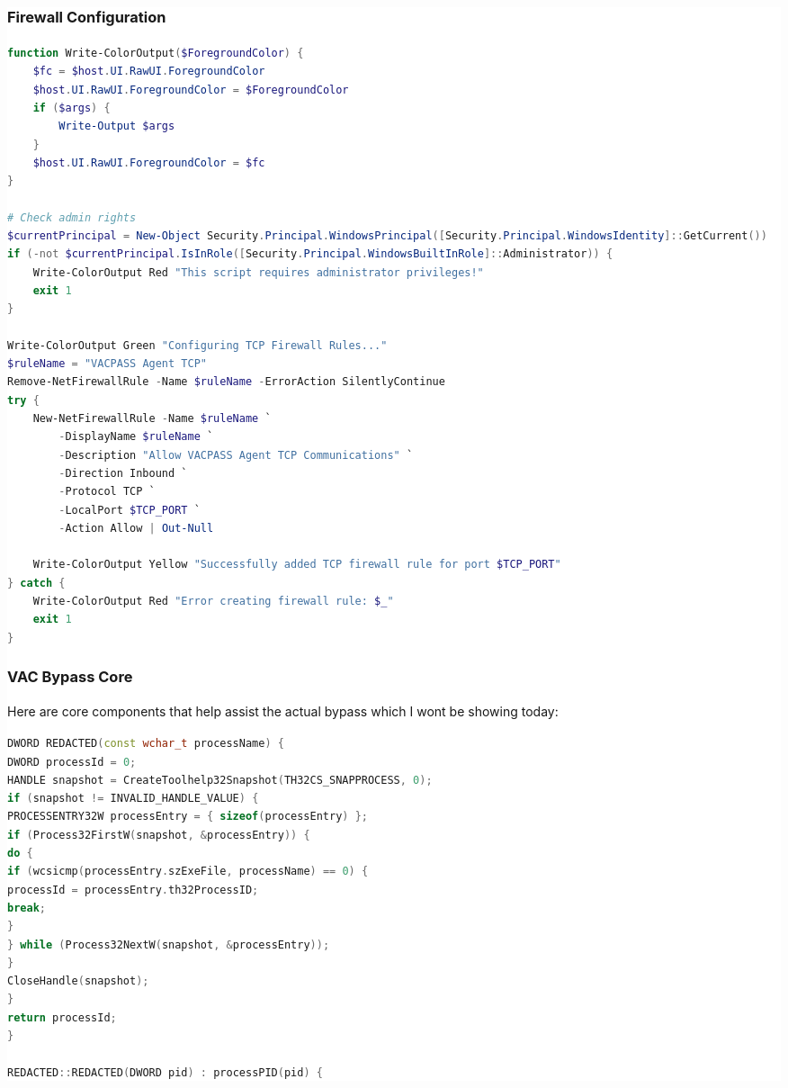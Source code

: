 ```powershell
```

### **Firewall Configuration**
```powershell
function Write-ColorOutput($ForegroundColor) {
    $fc = $host.UI.RawUI.ForegroundColor
    $host.UI.RawUI.ForegroundColor = $ForegroundColor
    if ($args) {
        Write-Output $args
    }
    $host.UI.RawUI.ForegroundColor = $fc
}

# Check admin rights
$currentPrincipal = New-Object Security.Principal.WindowsPrincipal([Security.Principal.WindowsIdentity]::GetCurrent())
if (-not $currentPrincipal.IsInRole([Security.Principal.WindowsBuiltInRole]::Administrator)) {
    Write-ColorOutput Red "This script requires administrator privileges!"
    exit 1
}

Write-ColorOutput Green "Configuring TCP Firewall Rules..."
$ruleName = "VACPASS Agent TCP"
Remove-NetFirewallRule -Name $ruleName -ErrorAction SilentlyContinue
try {
    New-NetFirewallRule -Name $ruleName `
        -DisplayName $ruleName `
        -Description "Allow VACPASS Agent TCP Communications" `
        -Direction Inbound `
        -Protocol TCP `
        -LocalPort $TCP_PORT `
        -Action Allow | Out-Null
    
    Write-ColorOutput Yellow "Successfully added TCP firewall rule for port $TCP_PORT"
} catch {
    Write-ColorOutput Red "Error creating firewall rule: $_"
    exit 1
}
```

### VAC Bypass Core

Here are core components that help assist the actual bypass which I wont be showing today:

```cpp
DWORD REDACTED(const wchar_t processName) {
DWORD processId = 0;
HANDLE snapshot = CreateToolhelp32Snapshot(TH32CS_SNAPPROCESS, 0);
if (snapshot != INVALID_HANDLE_VALUE) {
PROCESSENTRY32W processEntry = { sizeof(processEntry) };
if (Process32FirstW(snapshot, &processEntry)) {
do {
if (wcsicmp(processEntry.szExeFile, processName) == 0) {
processId = processEntry.th32ProcessID;
break;
}
} while (Process32NextW(snapshot, &processEntry));
}
CloseHandle(snapshot);
}
return processId;
}

REDACTED::REDACTED(DWORD pid) : processPID(pid) {
```